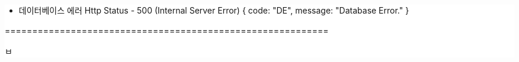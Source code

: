 - 데이터베이스 에러
Http Status - 500 (Internal Server Error)
{
    code: "DE",
    message: "Database Error."
}

===========================================================





ㅂ
